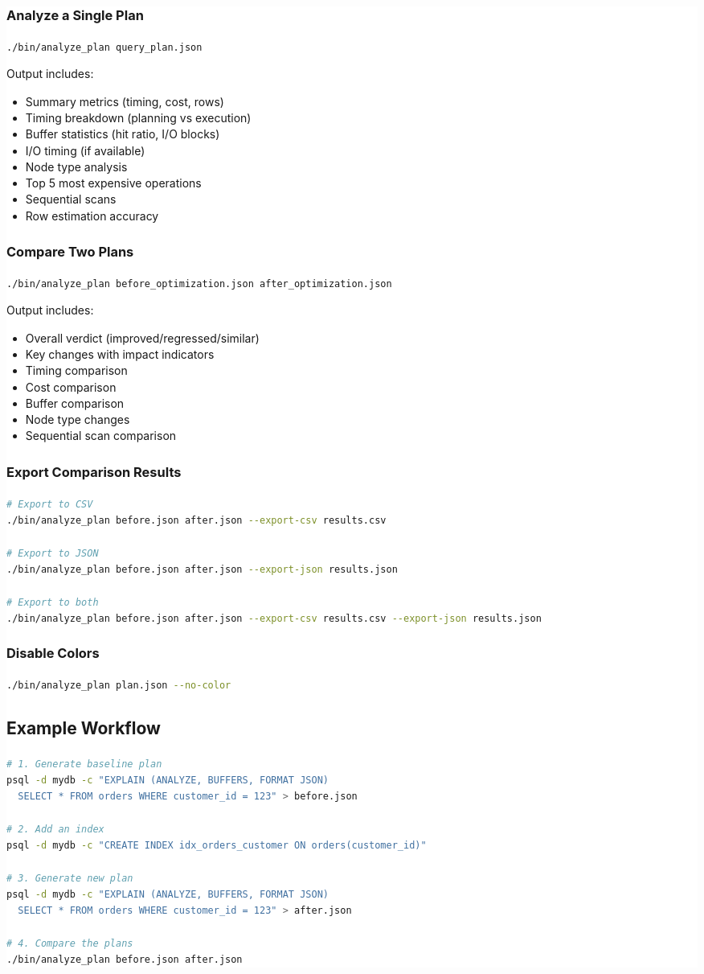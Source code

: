 ### Analyze a Single Plan

```bash
./bin/analyze_plan query_plan.json
```

Output includes:
- Summary metrics (timing, cost, rows)
- Timing breakdown (planning vs execution)
- Buffer statistics (hit ratio, I/O blocks)
- I/O timing (if available)
- Node type analysis
- Top 5 most expensive operations
- Sequential scans
- Row estimation accuracy

### Compare Two Plans

```bash
./bin/analyze_plan before_optimization.json after_optimization.json
```

Output includes:
- Overall verdict (improved/regressed/similar)
- Key changes with impact indicators
- Timing comparison
- Cost comparison
- Buffer comparison
- Node type changes
- Sequential scan comparison

### Export Comparison Results

```bash
# Export to CSV
./bin/analyze_plan before.json after.json --export-csv results.csv

# Export to JSON
./bin/analyze_plan before.json after.json --export-json results.json

# Export to both
./bin/analyze_plan before.json after.json --export-csv results.csv --export-json results.json
```

### Disable Colors

```bash
./bin/analyze_plan plan.json --no-color
```

## Example Workflow

```bash
# 1. Generate baseline plan
psql -d mydb -c "EXPLAIN (ANALYZE, BUFFERS, FORMAT JSON)
  SELECT * FROM orders WHERE customer_id = 123" > before.json

# 2. Add an index
psql -d mydb -c "CREATE INDEX idx_orders_customer ON orders(customer_id)"

# 3. Generate new plan
psql -d mydb -c "EXPLAIN (ANALYZE, BUFFERS, FORMAT JSON)
  SELECT * FROM orders WHERE customer_id = 123" > after.json

# 4. Compare the plans
./bin/analyze_plan before.json after.json
```